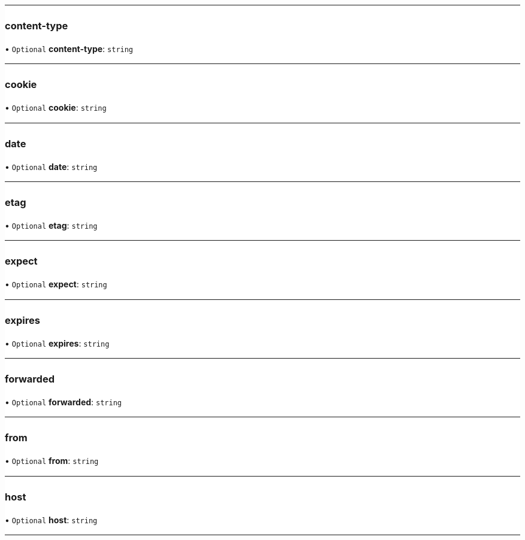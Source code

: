 ___

### content-type

• `Optional` **content-type**: `string`

___

### cookie

• `Optional` **cookie**: `string`

___

### date

• `Optional` **date**: `string`

___

### etag

• `Optional` **etag**: `string`

___

### expect

• `Optional` **expect**: `string`

___

### expires

• `Optional` **expires**: `string`

___

### forwarded

• `Optional` **forwarded**: `string`

___

### from

• `Optional` **from**: `string`

___

### host

• `Optional` **host**: `string`

___
